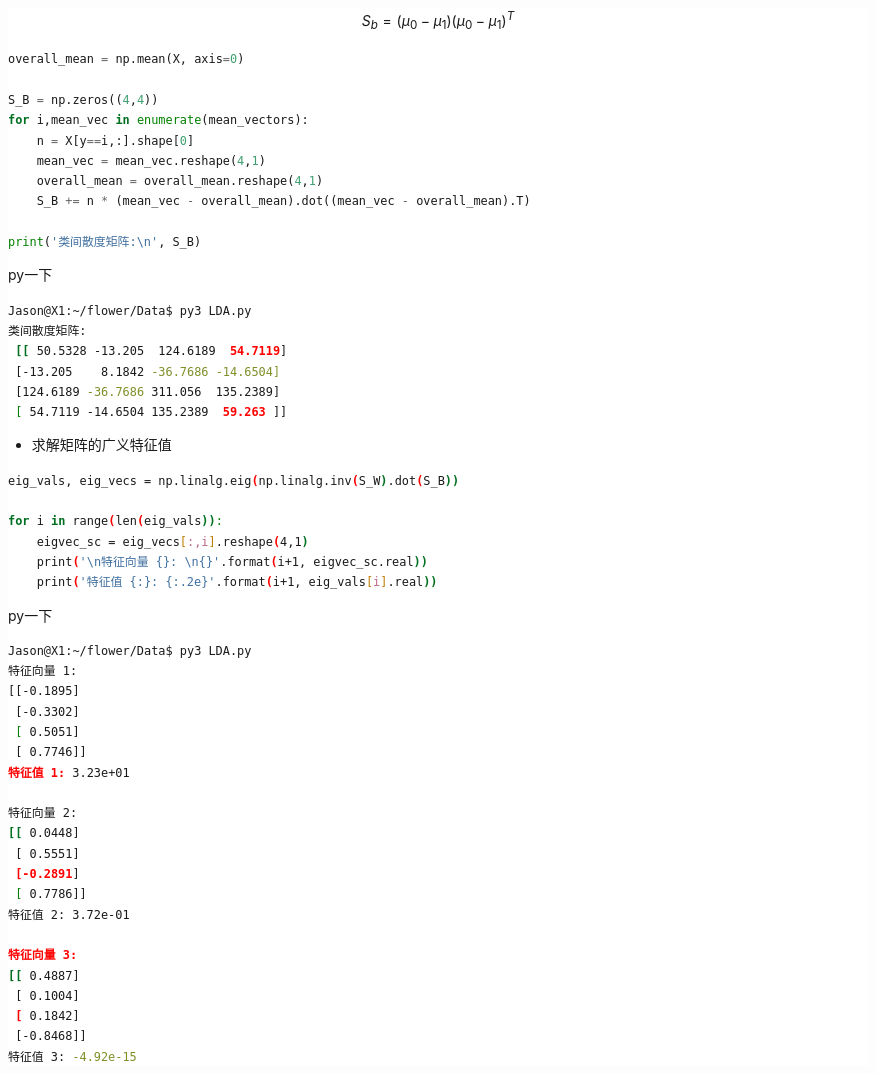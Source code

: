 $$
S_b=(\mu_0-\mu_1)(\mu_0-\mu_1)^T
$$


```python
overall_mean = np.mean(X, axis=0)

S_B = np.zeros((4,4))
for i,mean_vec in enumerate(mean_vectors):
    n = X[y==i,:].shape[0]
    mean_vec = mean_vec.reshape(4,1)
    overall_mean = overall_mean.reshape(4,1)
    S_B += n * (mean_vec - overall_mean).dot((mean_vec - overall_mean).T)

print('类间散度矩阵:\n', S_B)
```



py一下
```bash
Jason@X1:~/flower/Data$ py3 LDA.py
类间散度矩阵:
 [[ 50.5328 -13.205  124.6189  54.7119]
 [-13.205    8.1842 -36.7686 -14.6504]
 [124.6189 -36.7686 311.056  135.2389]
 [ 54.7119 -14.6504 135.2389  59.263 ]]
```



+ 求解矩阵的广义特征值



```bash
eig_vals, eig_vecs = np.linalg.eig(np.linalg.inv(S_W).dot(S_B))

for i in range(len(eig_vals)):
    eigvec_sc = eig_vecs[:,i].reshape(4,1)
    print('\n特征向量 {}: \n{}'.format(i+1, eigvec_sc.real))
    print('特征值 {:}: {:.2e}'.format(i+1, eig_vals[i].real))
```



py一下

```bash
Jason@X1:~/flower/Data$ py3 LDA.py
特征向量 1:
[[-0.1895]
 [-0.3302]
 [ 0.5051]
 [ 0.7746]]
特征值 1: 3.23e+01

特征向量 2:
[[ 0.0448]
 [ 0.5551]
 [-0.2891]
 [ 0.7786]]
特征值 2: 3.72e-01

特征向量 3:
[[ 0.4887]
 [ 0.1004]
 [ 0.1842]
 [-0.8468]]
特征值 3: -4.92e-15

```